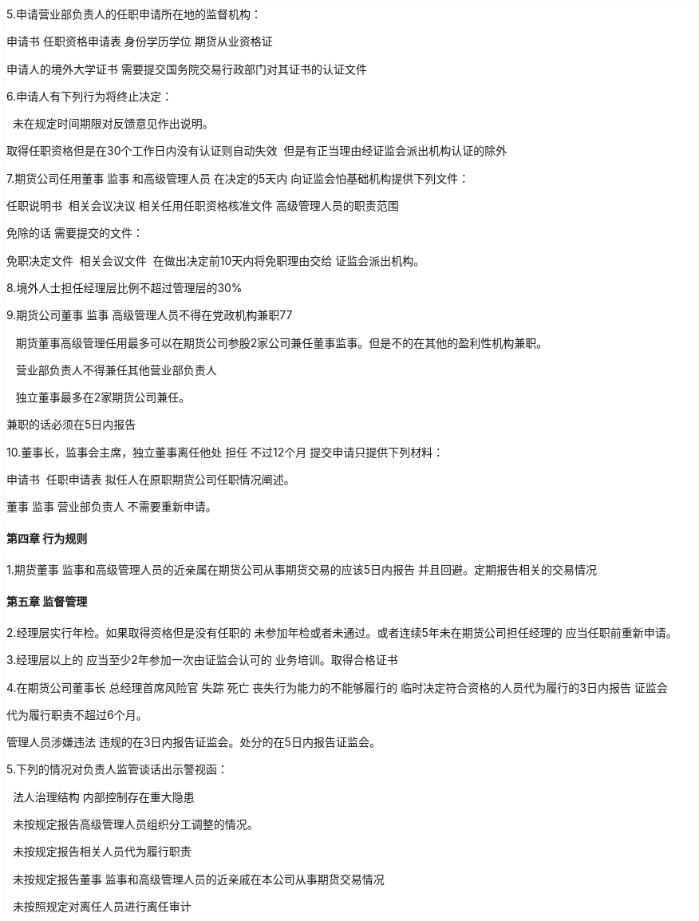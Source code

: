5.申请营业部负责人的任职申请所在地的监督机构：

申请书 任职资格申请表 身份学历学位 期货从业资格证 

申请人的境外大学证书 需要提交国务院交易行政部门对其证书的认证文件

6.申请人有下列行为将终止决定：

  未在规定时间期限对反馈意见作出说明。

取得任职资格但是在30个工作日内没有认证则自动失效  但是有正当理由经证监会派出机构认证的除外

7.期货公司任用董事 监事 和高级管理人员 在决定的5天内 向证监会怕基础机构提供下列文件：

任职说明书  相关会议决议 相关任用任职资格核准文件 高级管理人员的职责范围 

免除的话 需要提交的文件：

免职决定文件  相关会议文件  在做出决定前10天内将免职理由交给 证监会派出机构。

8.境外人士担任经理层比例不超过管理层的30%

9.期货公司董事 监事 高级管理人员不得在党政机构兼职77

   期货董事高级管理任用最多可以在期货公司参股2家公司兼任董事监事。但是不的在其他的盈利性机构兼职。

   营业部负责人不得兼任其他营业部负责人

   独立董事最多在2家期货公司兼任。

兼职的话必须在5日内报告

10.董事长，监事会主席，独立董事离任他处 担任 不过12个月 提交申请只提供下列材料：

申请书  任职申请表 拟任人在原职期货公司任职情况阐述。

董事 监事 营业部负责人 不需要重新申请。

#### 第四章 行为规则

1.期货董事 监事和高级管理人员的近亲属在期货公司从事期货交易的应该5日内报告 并且回避。定期报告相关的交易情况

#### 第五章 监督管理

2.经理层实行年检。如果取得资格但是没有任职的 未参加年检或者未通过。或者连续5年未在期货公司担任经理的 应当任职前重新申请。

3.经理层以上的 应当至少2年参加一次由证监会认可的 业务培训。取得合格证书

4.在期货公司董事长 总经理首席风险官 失踪 死亡 丧失行为能力的不能够履行的 临时决定符合资格的人员代为履行的3日内报告 证监会

代为履行职责不超过6个月。

管理人员涉嫌违法 违规的在3日内报告证监会。处分的在5日内报告证监会。

5.下列的情况对负责人监管谈话出示警视函：

  法人治理结构 内部控制存在重大隐患

  未按规定报告高级管理人员组织分工调整的情况。

  未按规定报告相关人员代为履行职责

  未按规定报告董事 监事和高级管理人员的近亲戚在本公司从事期货交易情况

  未按照规定对离任人员进行离任审计
